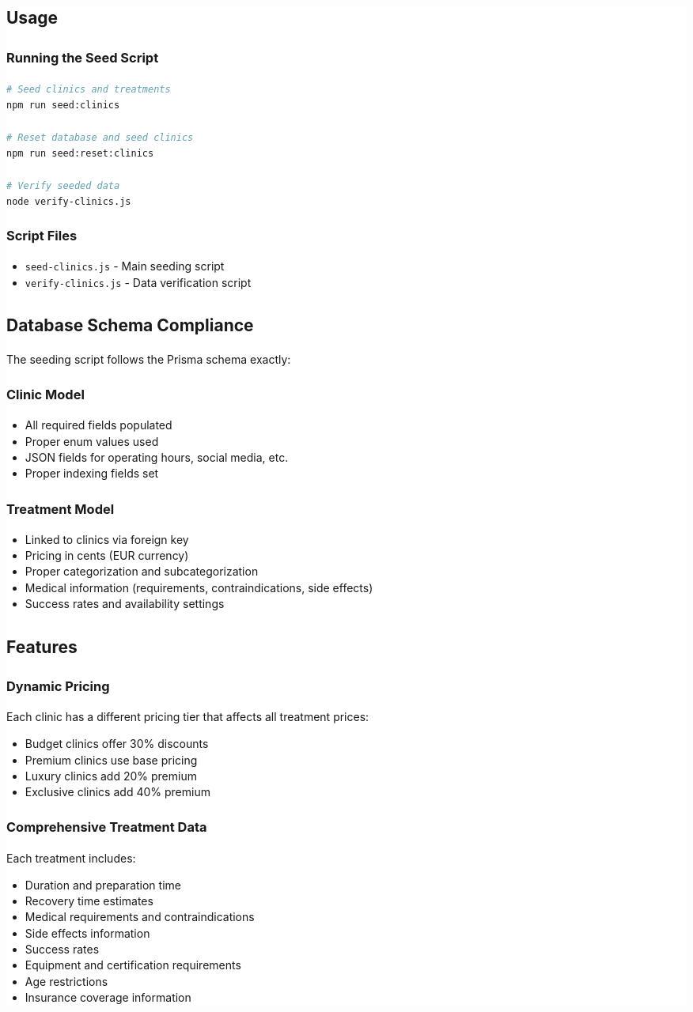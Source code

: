 ## Usage

### Running the Seed Script
```bash
# Seed clinics and treatments
npm run seed:clinics

# Reset database and seed clinics
npm run seed:reset:clinics

# Verify seeded data
node verify-clinics.js
```

### Script Files
- `seed-clinics.js` - Main seeding script
- `verify-clinics.js` - Data verification script

## Database Schema Compliance

The seeding script follows the Prisma schema exactly:

### Clinic Model
- All required fields populated
- Proper enum values used
- JSON fields for operating hours, social media, etc.
- Proper indexing fields set

### Treatment Model
- Linked to clinics via foreign key
- Pricing in cents (EUR currency)
- Proper categorization and subcategorization
- Medical information (requirements, contraindications, side effects)
- Success rates and availability settings

## Features

### Dynamic Pricing
Each clinic has a different pricing tier that affects all treatment prices:
- Budget clinics offer 30% discounts
- Premium clinics use base pricing
- Luxury clinics add 20% premium
- Exclusive clinics add 40% premium

### Comprehensive Treatment Data
Each treatment includes:
- Duration and preparation time
- Recovery time estimates
- Medical requirements and contraindications
- Side effects information
- Success rates
- Equipment and certification requirements
- Age restrictions
- Insurance coverage information
